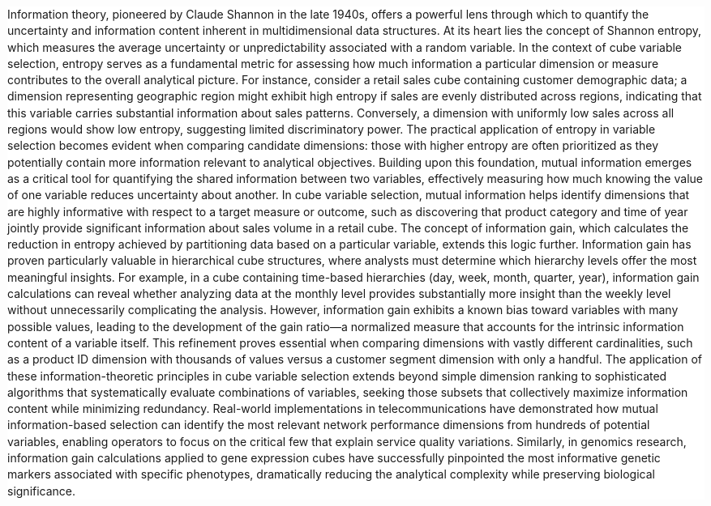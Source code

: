 Information theory, pioneered by Claude Shannon in the late 1940s, offers a powerful lens through which to quantify the uncertainty and information content inherent in multidimensional data structures. At its heart lies the concept of Shannon entropy, which measures the average uncertainty or unpredictability associated with a random variable. In the context of cube variable selection, entropy serves as a fundamental metric for assessing how much information a particular dimension or measure contributes to the overall analytical picture. For instance, consider a retail sales cube containing customer demographic data; a dimension representing geographic region might exhibit high entropy if sales are evenly distributed across regions, indicating that this variable carries substantial information about sales patterns. Conversely, a dimension with uniformly low sales across all regions would show low entropy, suggesting limited discriminatory power. The practical application of entropy in variable selection becomes evident when comparing candidate dimensions: those with higher entropy are often prioritized as they potentially contain more information relevant to analytical objectives. Building upon this foundation, mutual information emerges as a critical tool for quantifying the shared information between two variables, effectively measuring how much knowing the value of one variable reduces uncertainty about another. In cube variable selection, mutual information helps identify dimensions that are highly informative with respect to a target measure or outcome, such as discovering that product category and time of year jointly provide significant information about sales volume in a retail cube. The concept of information gain, which calculates the reduction in entropy achieved by partitioning data based on a particular variable, extends this logic further. Information gain has proven particularly valuable in hierarchical cube structures, where analysts must determine which hierarchy levels offer the most meaningful insights. For example, in a cube containing time-based hierarchies (day, week, month, quarter, year), information gain calculations can reveal whether analyzing data at the monthly level provides substantially more insight than the weekly level without unnecessarily complicating the analysis. However, information gain exhibits a known bias toward variables with many possible values, leading to the development of the gain ratio—a normalized measure that accounts for the intrinsic information content of a variable itself. This refinement proves essential when comparing dimensions with vastly different cardinalities, such as a product ID dimension with thousands of values versus a customer segment dimension with only a handful. The application of these information-theoretic principles in cube variable selection extends beyond simple dimension ranking to sophisticated algorithms that systematically evaluate combinations of variables, seeking those subsets that collectively maximize information content while minimizing redundancy. Real-world implementations in telecommunications have demonstrated how mutual information-based selection can identify the most relevant network performance dimensions from hundreds of potential variables, enabling operators to focus on the critical few that explain service quality variations. Similarly, in genomics research, information gain calculations applied to gene expression cubes have successfully pinpointed the most informative genetic markers associated with specific phenotypes, dramatically reducing the analytical complexity while preserving biological significance.
